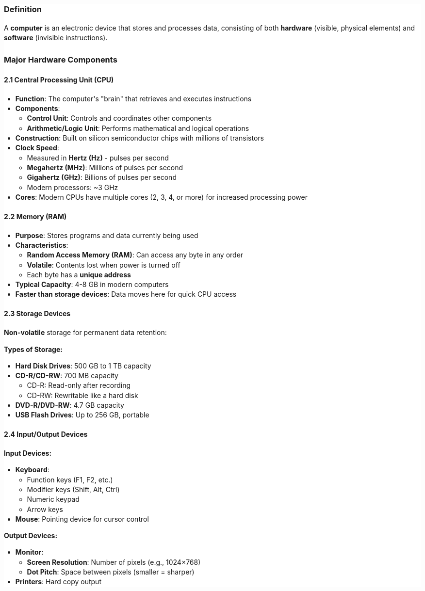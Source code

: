 ### Definition
A **computer** is an electronic device that stores and processes data, consisting of both **hardware** (visible, physical elements) and **software** (invisible instructions).

### Major Hardware Components

#### 2.1 Central Processing Unit (CPU)
- **Function**: The computer's "brain" that retrieves and executes instructions
- **Components**:
  - **Control Unit**: Controls and coordinates other components
  - **Arithmetic/Logic Unit**: Performs mathematical and logical operations
- **Construction**: Built on silicon semiconductor chips with millions of transistors
- **Clock Speed**: 
  - Measured in **Hertz (Hz)** - pulses per second
  - **Megahertz (MHz)**: Millions of pulses per second
  - **Gigahertz (GHz)**: Billions of pulses per second
  - Modern processors: ~3 GHz
- **Cores**: Modern CPUs have multiple cores (2, 3, 4, or more) for increased processing power

#### 2.2 Memory (RAM)
- **Purpose**: Stores programs and data currently being used
- **Characteristics**:
  - **Random Access Memory (RAM)**: Can access any byte in any order
  - **Volatile**: Contents lost when power is turned off
  - Each byte has a **unique address**
- **Typical Capacity**: 4-8 GB in modern computers
- **Faster than storage devices**: Data moves here for quick CPU access

#### 2.3 Storage Devices
**Non-volatile** storage for permanent data retention:

**Types of Storage:**
- **Hard Disk Drives**: 500 GB to 1 TB capacity
- **CD-R/CD-RW**: 700 MB capacity
  - CD-R: Read-only after recording
  - CD-RW: Rewritable like a hard disk
- **DVD-R/DVD-RW**: 4.7 GB capacity
- **USB Flash Drives**: Up to 256 GB, portable

#### 2.4 Input/Output Devices

**Input Devices:**
- **Keyboard**: 
  - Function keys (F1, F2, etc.)
  - Modifier keys (Shift, Alt, Ctrl)
  - Numeric keypad
  - Arrow keys
- **Mouse**: Pointing device for cursor control

**Output Devices:**
- **Monitor**: 
  - **Screen Resolution**: Number of pixels (e.g., 1024×768)
  - **Dot Pitch**: Space between pixels (smaller = sharper)
- **Printers**: Hard copy output
